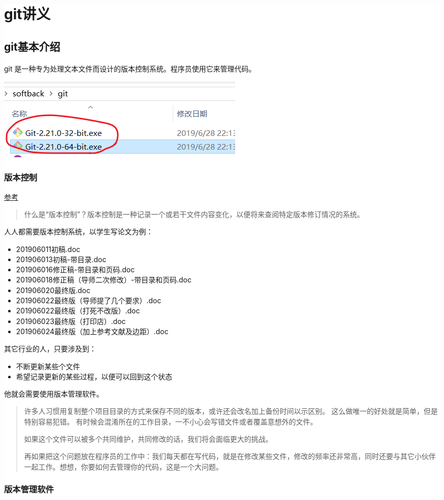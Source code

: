 # git讲义

## git基本介绍

git 是一种专为处理文本文件而设计的版本控制系统。程序员使用它来管理代码。

![1574038137573](01-讲义git-material.assets/1574038137573.png)

### 版本控制

[参考](https://git-scm.com/book/zh/v2/%E8%B5%B7%E6%AD%A5-%E5%85%B3%E4%BA%8E%E7%89%88%E6%9C%AC%E6%8E%A7%E5%88%B6)

> 什么是“版本控制”？版本控制是一种记录一个或若干文件内容变化，以便将来查阅特定版本修订情况的系统。 



人人都需要版本控制系统，以学生写论文为例：

- 201906011初稿.doc
- 201906013初稿-带目录.doc
- 201906016修正稿-带目录和页码.doc
- 201906018修正稿（导师二次修改）-带目录和页码.doc
- 201906020最终版.doc
- 201906022最终版（导师提了几个要求）.doc
- 201906022最终版（打死不改版）.doc
- 201906023最终版（打印店）.doc
- 201906024最终版（加上参考文献及边距）.doc



其它行业的人，只要涉及到：

- 不断更新某些个文件
- 希望记录更新的某些过程，以便可以回到这个状态

他就会需要使用版本管理软件。

>  许多人习惯用复制整个项目目录的方式来保存不同的版本，或许还会改名加上备份时间以示区别。 这么做唯一的好处就是简单，但是特别容易犯错。 有时候会混淆所在的工作目录，一不小心会写错文件或者覆盖意想外的文件。
>
> 如果这个文件可以被多个共同维护，共同修改的话，我们将会面临更大的挑战。
>
> 再如果把这个问题放在程序员的工作中：我们每天都在写代码，就是在修改某些文件，修改的频率还非常高，同时还要与其它小伙伴一起工作。想想，你要如何去管理你的代码，这是一个大问题。



### 版本管理软件
